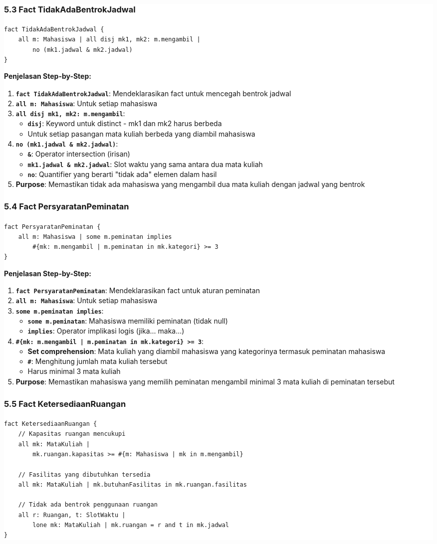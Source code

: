### 5.3 Fact TidakAdaBentrokJadwal

```alloy
fact TidakAdaBentrokJadwal {
    all m: Mahasiswa | all disj mk1, mk2: m.mengambil |
        no (mk1.jadwal & mk2.jadwal)
}
```

**Penjelasan Step-by-Step:**

1. **`fact TidakAdaBentrokJadwal`**: Mendeklarasikan fact untuk mencegah bentrok jadwal
2. **`all m: Mahasiswa`**: Untuk setiap mahasiswa
3. **`all disj mk1, mk2: m.mengambil`**:
   - **`disj`**: Keyword untuk distinct - mk1 dan mk2 harus berbeda
   - Untuk setiap pasangan mata kuliah berbeda yang diambil mahasiswa
4. **`no (mk1.jadwal & mk2.jadwal)`**:
   - **`&`**: Operator intersection (irisan)
   - **`mk1.jadwal & mk2.jadwal`**: Slot waktu yang sama antara dua mata kuliah
   - **`no`**: Quantifier yang berarti "tidak ada" elemen dalam hasil
5. **Purpose**: Memastikan tidak ada mahasiswa yang mengambil dua mata kuliah dengan jadwal yang bentrok

### 5.4 Fact PersyaratanPeminatan

```alloy
fact PersyaratanPeminatan {
    all m: Mahasiswa | some m.peminatan implies
        #{mk: m.mengambil | m.peminatan in mk.kategori} >= 3
}
```

**Penjelasan Step-by-Step:**

1. **`fact PersyaratanPeminatan`**: Mendeklarasikan fact untuk aturan peminatan
2. **`all m: Mahasiswa`**: Untuk setiap mahasiswa
3. **`some m.peminatan implies`**:
   - **`some m.peminatan`**: Mahasiswa memiliki peminatan (tidak null)
   - **`implies`**: Operator implikasi logis (jika... maka...)
4. **`#{mk: m.mengambil | m.peminatan in mk.kategori} >= 3`**:
   - **Set comprehension**: Mata kuliah yang diambil mahasiswa yang kategorinya termasuk peminatan mahasiswa
   - **`#`**: Menghitung jumlah mata kuliah tersebut
   - Harus minimal 3 mata kuliah
5. **Purpose**: Memastikan mahasiswa yang memilih peminatan mengambil minimal 3 mata kuliah di peminatan tersebut

### 5.5 Fact KetersediaanRuangan

```alloy
fact KetersediaanRuangan {
    // Kapasitas ruangan mencukupi
    all mk: MataKuliah |
        mk.ruangan.kapasitas >= #{m: Mahasiswa | mk in m.mengambil}

    // Fasilitas yang dibutuhkan tersedia
    all mk: MataKuliah | mk.butuhanFasilitas in mk.ruangan.fasilitas

    // Tidak ada bentrok penggunaan ruangan
    all r: Ruangan, t: SlotWaktu |
        lone mk: MataKuliah | mk.ruangan = r and t in mk.jadwal
}
```
